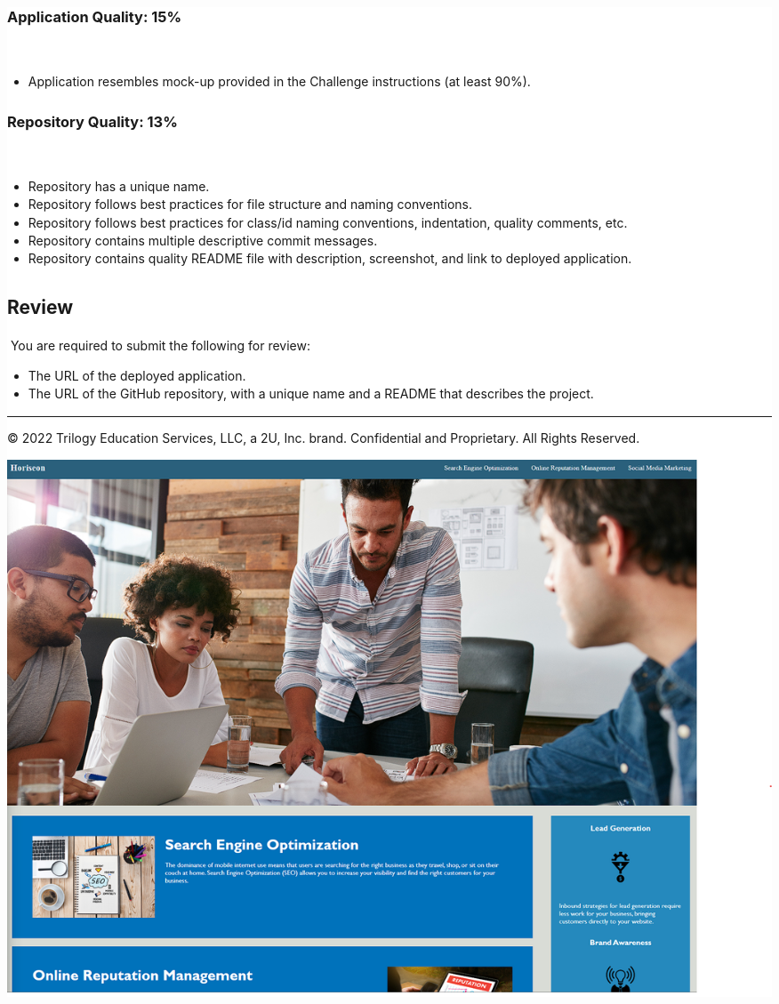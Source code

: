 ### Application Quality: 15%
​
* Application resembles mock-up provided in the Challenge instructions (at least 90%).
​
### Repository Quality: 13%
​
* Repository has a unique name.
​
* Repository follows best practices for file structure and naming conventions.
​
* Repository follows best practices for class/id naming conventions, indentation, quality comments, etc.
​
* Repository contains multiple descriptive commit messages.
​
* Repository contains quality README file with description, screenshot, and link to deployed application.
​
## Review
​
You are required to submit the following for review:
​
* The URL of the deployed application.
​
* The URL of the GitHub repository, with a unique name and a README that describes the project.
​
---
© 2022 Trilogy Education Services, LLC, a 2U, Inc. brand. Confidential and Proprietary. All Rights Reserved.

![Alt text](./assets/images/Screenshot.png?raw=true "Optional title")